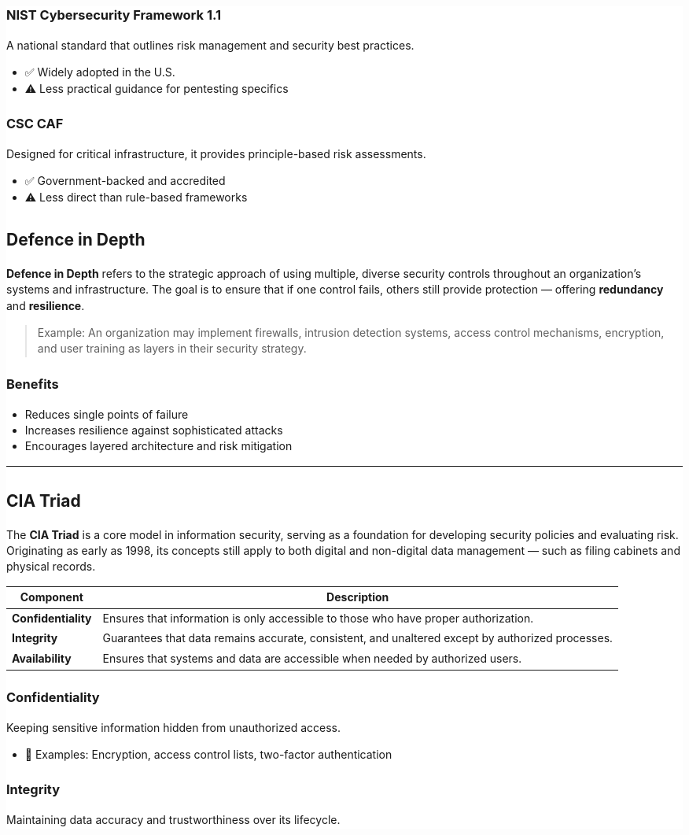 ### NIST Cybersecurity Framework 1.1
A national standard that outlines risk management and security best practices.

- ✅ Widely adopted in the U.S.
- ⚠️ Less practical guidance for pentesting specifics

### CSC CAF
Designed for critical infrastructure, it provides principle-based risk assessments.

- ✅ Government-backed and accredited
- ⚠️ Less direct than rule-based frameworks

## Defence in Depth

**Defence in Depth** refers to the strategic approach of using multiple, diverse security controls throughout an organization’s systems and infrastructure. The goal is to ensure that if one control fails, others still provide protection — offering **redundancy** and **resilience**.

> Example: An organization may implement firewalls, intrusion detection systems, access control mechanisms, encryption, and user training as layers in their security strategy.

### Benefits

- Reduces single points of failure
- Increases resilience against sophisticated attacks
- Encourages layered architecture and risk mitigation

---

## CIA Triad

The **CIA Triad** is a core model in information security, serving as a foundation for developing security policies and evaluating risk. Originating as early as 1998, its concepts still apply to both digital and non-digital data management — such as filing cabinets and physical records.

| Component       | Description |
|----------------|-------------|
| **Confidentiality** | Ensures that information is only accessible to those who have proper authorization. |
| **Integrity**        | Guarantees that data remains accurate, consistent, and unaltered except by authorized processes. |
| **Availability**     | Ensures that systems and data are accessible when needed by authorized users. |

### Confidentiality

Keeping sensitive information hidden from unauthorized access.

- 🔐 Examples: Encryption, access control lists, two-factor authentication

### Integrity

Maintaining data accuracy and trustworthiness over its lifecycle.
